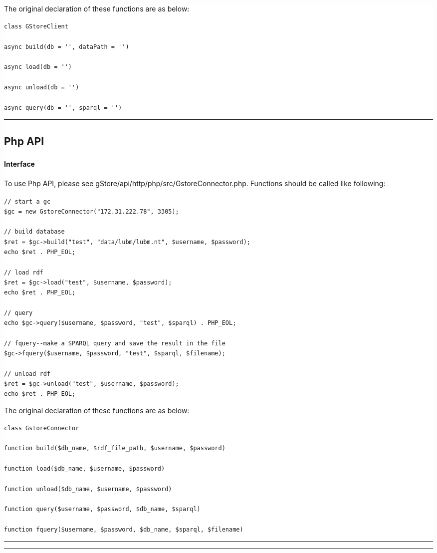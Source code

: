 The original declaration of these functions are as below:

```
class GStoreClient

async build(db = '', dataPath = '')

async load(db = '')

async unload(db = '')

async query(db = '', sparql = '')

```

- - -

## Php API

#### Interface

To use Php API, please see gStore/api/http/php/src/GstoreConnector.php. Functions should be called like following:

```
// start a gc
$gc = new GstoreConnector("172.31.222.78", 3305);

// build database
$ret = $gc->build("test", "data/lubm/lubm.nt", $username, $password);
echo $ret . PHP_EOL;

// load rdf
$ret = $gc->load("test", $username, $password);
echo $ret . PHP_EOL;

// query
echo $gc->query($username, $password, "test", $sparql) . PHP_EOL;

// fquery--make a SPARQL query and save the result in the file
$gc->fquery($username, $password, "test", $sparql, $filename);

// unload rdf
$ret = $gc->unload("test", $username, $password);
echo $ret . PHP_EOL;

```

The original declaration of these functions are as below:

```
class GstoreConnector

function build($db_name, $rdf_file_path, $username, $password)

function load($db_name, $username, $password)

function unload($db_name, $username, $password)

function query($username, $password, $db_name, $sparql)

function fquery($username, $password, $db_name, $sparql, $filename)
```

---
---